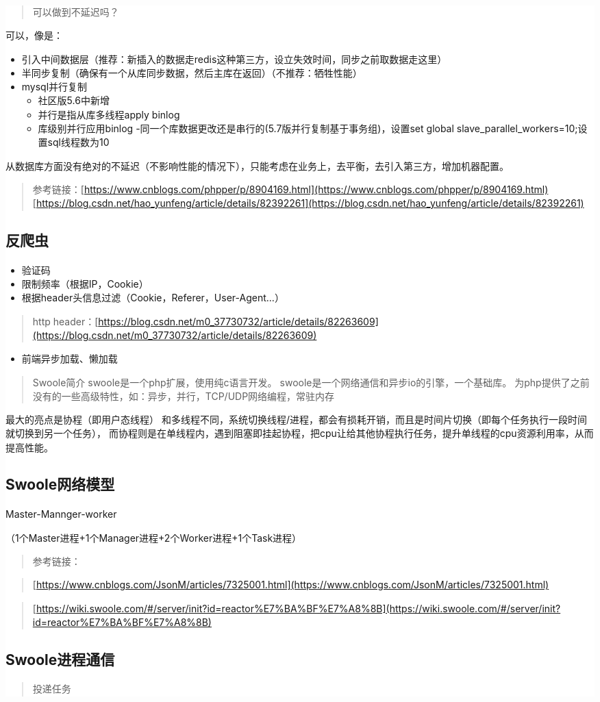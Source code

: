 > 可以做到不延迟吗？

可以，像是：

- 引入中间数据层（推荐：新插入的数据走redis这种第三方，设立失效时间，同步之前取数据走这里）
- 半同步复制（确保有一个从库同步数据，然后主库在返回）（不推荐：牺牲性能）
- mysql并行复制  
	- 社区版5.6中新增  
	- 并行是指从库多线程apply binlog  
	- 库级别并行应用binlog
	-同一个库数据更改还是串行的(5.7版并行复制基于事务组)，设置set global slave_parallel_workers=10;设置sql线程数为10

从数据库方面没有绝对的不延迟（不影响性能的情况下），只能考虑在业务上，去平衡，去引入第三方，增加机器配置。

> 参考链接：[https://www.cnblogs.com/phpper/p/8904169.html](https://www.cnblogs.com/phpper/p/8904169.html)
[https://blog.csdn.net/hao_yunfeng/article/details/82392261](https://blog.csdn.net/hao_yunfeng/article/details/82392261)

## 反爬虫

- 验证码
- 限制频率（根据IP，Cookie）
- 根据header头信息过滤（Cookie，Referer，User-Agent...）
> http header：[https://blog.csdn.net/m0_37730732/article/details/82263609](https://blog.csdn.net/m0_37730732/article/details/82263609)
- 前端异步加载、懒加载


> Swoole简介
swoole是一个php扩展，使用纯c语言开发。
swoole是一个网络通信和异步io的引擎，一个基础库。
为php提供了之前没有的一些高级特性，如：异步，并行，TCP/UDP网络编程，常驻内存

最大的亮点是协程（即用户态线程）
和多线程不同，系统切换线程/进程，都会有损耗开销，而且是时间片切换（即每个任务执行一段时间就切换到另一个任务），
而协程则是在单线程内，遇到阻塞即挂起协程，把cpu让给其他协程执行任务，提升单线程的cpu资源利用率，从而提高性能。

## Swoole网络模型

Master-Mannger-worker

（1个Master进程+1个Manager进程+2个Worker进程+1个Task进程）
> 参考链接：

> [https://www.cnblogs.com/JsonM/articles/7325001.html](https://www.cnblogs.com/JsonM/articles/7325001.html)

> [https://wiki.swoole.com/#/server/init?id=reactor%E7%BA%BF%E7%A8%8B](https://wiki.swoole.com/#/server/init?id=reactor%E7%BA%BF%E7%A8%8B)

## Swoole进程通信

> 投递任务
